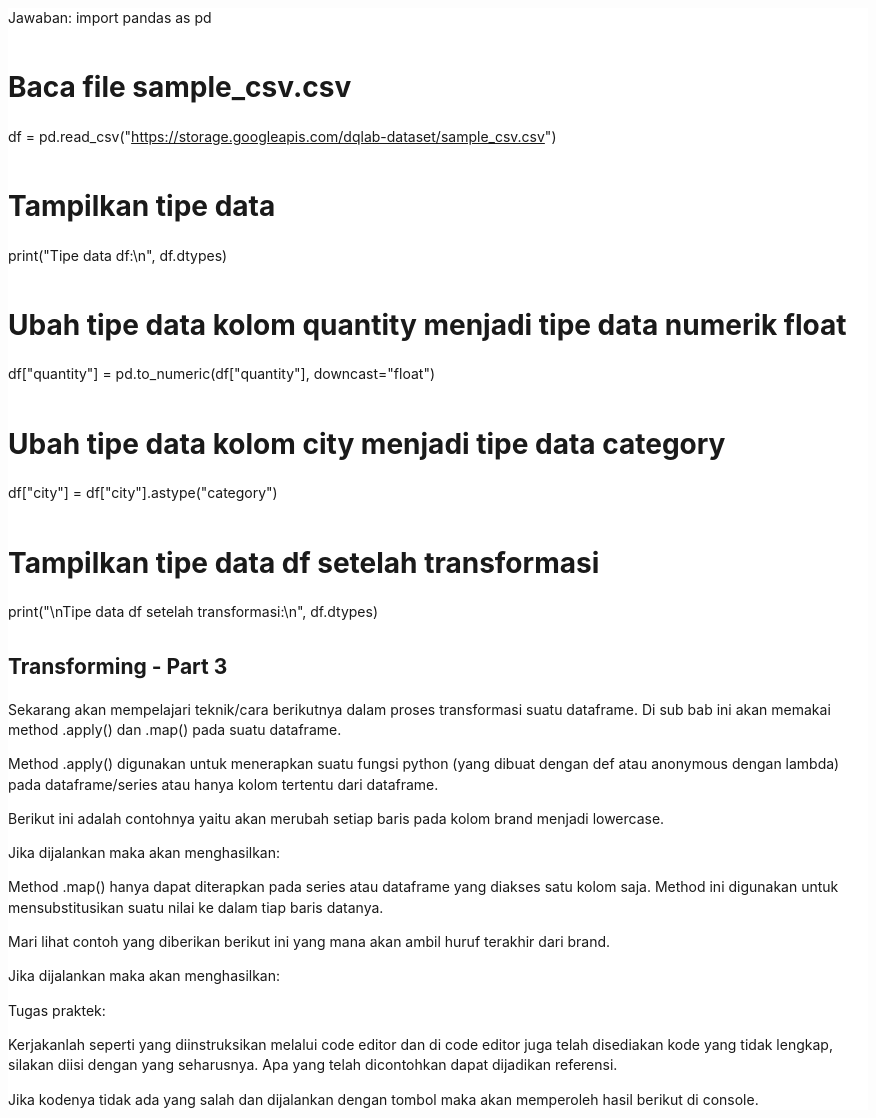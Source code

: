 Jawaban:
import pandas as pd

# Baca file sample_csv.csv

df = pd.read_csv("https://storage.googleapis.com/dqlab-dataset/sample_csv.csv")

# Tampilkan tipe data

print("Tipe data df:\n", df.dtypes)

# Ubah tipe data kolom quantity menjadi tipe data numerik float

df["quantity"] = pd.to_numeric(df["quantity"], downcast="float")

# Ubah tipe data kolom city menjadi tipe data category

df["city"] = df["city"].astype("category")

# Tampilkan tipe data df setelah transformasi

print("\nTipe data df setelah transformasi:\n", df.dtypes)

## Transforming - Part 3

Sekarang akan mempelajari teknik/cara berikutnya dalam proses transformasi suatu dataframe. Di sub bab ini akan memakai method .apply() dan .map() pada suatu dataframe.

Method .apply() digunakan untuk menerapkan suatu fungsi python (yang dibuat dengan def atau anonymous dengan lambda) pada dataframe/series atau hanya kolom tertentu dari dataframe.

Berikut ini adalah contohnya yaitu akan merubah setiap baris pada kolom brand menjadi lowercase.

Jika dijalankan maka akan menghasilkan:

Method .map() hanya dapat diterapkan pada series atau dataframe yang diakses satu kolom saja. Method ini digunakan untuk mensubstitusikan suatu nilai ke dalam tiap baris datanya.

Mari lihat contoh yang diberikan berikut ini yang mana akan ambil huruf terakhir dari brand.

Jika dijalankan maka akan menghasilkan:

Tugas praktek:

Kerjakanlah seperti yang diinstruksikan melalui code editor dan di code editor juga telah disediakan kode yang tidak lengkap, silakan diisi dengan yang seharusnya. Apa yang telah dicontohkan dapat dijadikan referensi.

Jika kodenya tidak ada yang salah dan dijalankan dengan tombol maka akan memperoleh hasil berikut di console.
